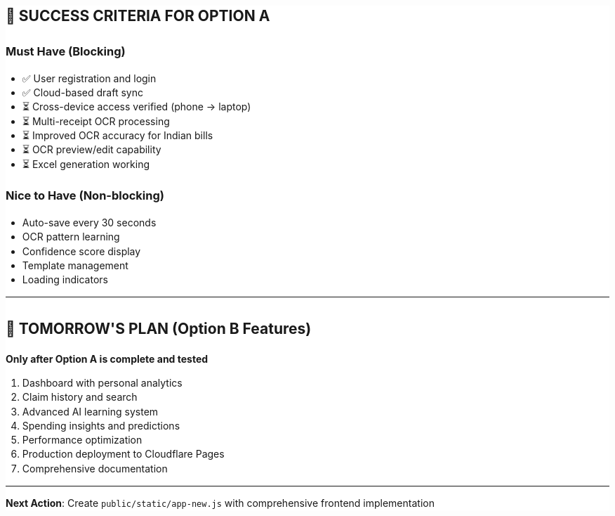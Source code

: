 
## 🎯 SUCCESS CRITERIA FOR OPTION A

### Must Have (Blocking)
- ✅ User registration and login
- ✅ Cloud-based draft sync
- ⏳ Cross-device access verified (phone → laptop)
- ⏳ Multi-receipt OCR processing
- ⏳ Improved OCR accuracy for Indian bills
- ⏳ OCR preview/edit capability
- ⏳ Excel generation working

### Nice to Have (Non-blocking)
- Auto-save every 30 seconds
- OCR pattern learning
- Confidence score display
- Template management
- Loading indicators

---

## 📅 TOMORROW'S PLAN (Option B Features)

**Only after Option A is complete and tested**

1. Dashboard with personal analytics
2. Claim history and search
3. Advanced AI learning system
4. Spending insights and predictions
5. Performance optimization
6. Production deployment to Cloudflare Pages
7. Comprehensive documentation

---

**Next Action**: Create `public/static/app-new.js` with comprehensive frontend implementation
